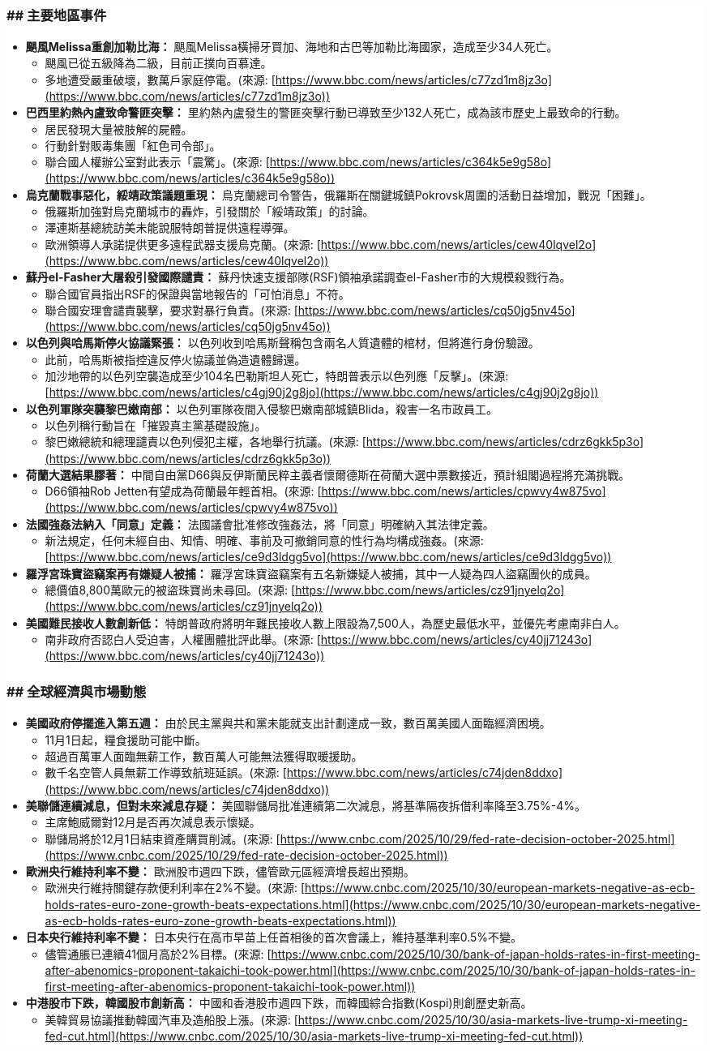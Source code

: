 ### ## 主要地區事件

*   **颶風Melissa重創加勒比海：** 颶風Melissa橫掃牙買加、海地和古巴等加勒比海國家，造成至少34人死亡。
    *   颶風已從五級降為二級，目前正撲向百慕達。
    *   多地遭受嚴重破壞，數萬戶家庭停電。(來源: [https://www.bbc.com/news/articles/c77zd1m8jz3o](https://www.bbc.com/news/articles/c77zd1m8jz3o))
*   **巴西里約熱內盧致命警匪突擊：** 里約熱內盧發生的警匪突擊行動已導致至少132人死亡，成為該市歷史上最致命的行動。
    *   居民發現大量被肢解的屍體。
    *   行動針對販毒集團「紅色司令部」。
    *   聯合國人權辦公室對此表示「震驚」。(來源: [https://www.bbc.com/news/articles/c364k5e9g58o](https://www.bbc.com/news/articles/c364k5e9g58o))
*   **烏克蘭戰事惡化，綏靖政策議題重現：** 烏克蘭總司令警告，俄羅斯在關鍵城鎮Pokrovsk周圍的活動日益增加，戰況「困難」。
    *   俄羅斯加強對烏克蘭城市的轟炸，引發關於「綏靖政策」的討論。
    *   澤連斯基總統訪美未能說服特朗普提供遠程導彈。
    *   歐洲領導人承諾提供更多遠程武器支援烏克蘭。(來源: [https://www.bbc.com/news/articles/cew40lqvel2o](https://www.bbc.com/news/articles/cew40lqvel2o))
*   **蘇丹el-Fasher大屠殺引發國際譴責：** 蘇丹快速支援部隊(RSF)領袖承諾調查el-Fasher市的大規模殺戮行為。
    *   聯合國官員指出RSF的保證與當地報告的「可怕消息」不符。
    *   聯合國安理會譴責襲擊，要求對暴行負責。(來源: [https://www.bbc.com/news/articles/cq50jg5nv45o](https://www.bbc.com/news/articles/cq50jg5nv45o))
*   **以色列與哈馬斯停火協議緊張：** 以色列收到哈馬斯聲稱包含兩名人質遺體的棺材，但將進行身份驗證。
    *   此前，哈馬斯被指控違反停火協議並偽造遺體歸還。
    *   加沙地帶的以色列空襲造成至少104名巴勒斯坦人死亡，特朗普表示以色列應「反擊」。(來源: [https://www.bbc.com/news/articles/c4gj90j2g8jo](https://www.bbc.com/news/articles/c4gj90j2g8jo))
*   **以色列軍隊突襲黎巴嫩南部：** 以色列軍隊夜間入侵黎巴嫩南部城鎮Blida，殺害一名市政員工。
    *   以色列稱行動旨在「摧毀真主黨基礎設施」。
    *   黎巴嫩總統和總理譴責以色列侵犯主權，各地舉行抗議。(來源: [https://www.bbc.com/news/articles/cdrz6gkk5p3o](https://www.bbc.com/news/articles/cdrz6gkk5p3o))
*   **荷蘭大選結果膠著：** 中間自由黨D66與反伊斯蘭民粹主義者懷爾德斯在荷蘭大選中票數接近，預計組閣過程將充滿挑戰。
    *   D66領袖Rob Jetten有望成為荷蘭最年輕首相。(來源: [https://www.bbc.com/news/articles/cpwvy4w875vo](https://www.bbc.com/news/articles/cpwvy4w875vo))
*   **法國強姦法納入「同意」定義：** 法國議會批准修改強姦法，將「同意」明確納入其法律定義。
    *   新法規定，任何未經自由、知情、明確、事前及可撤銷同意的性行為均構成強姦。(來源: [https://www.bbc.com/news/articles/ce9d3ldgg5vo](https://www.bbc.com/news/articles/ce9d3ldgg5vo))
*   **羅浮宮珠寶盜竊案再有嫌疑人被捕：** 羅浮宮珠寶盜竊案有五名新嫌疑人被捕，其中一人疑為四人盜竊團伙的成員。
    *   總價值8,800萬歐元的被盜珠寶尚未尋回。(來源: [https://www.bbc.com/news/articles/cz91jnyelq2o](https://www.bbc.com/news/articles/cz91jnyelq2o))
*   **美國難民接收人數創新低：** 特朗普政府將明年難民接收人數上限設為7,500人，為歷史最低水平，並優先考慮南非白人。
    *   南非政府否認白人受迫害，人權團體批評此舉。(來源: [https://www.bbc.com/news/articles/cy40jj71243o](https://www.bbc.com/news/articles/cy40jj71243o))

### ## 全球經濟與市場動態

*   **美國政府停擺進入第五週：** 由於民主黨與共和黨未能就支出計劃達成一致，數百萬美國人面臨經濟困境。
    *   11月1日起，糧食援助可能中斷。
    *   超過百萬軍人面臨無薪工作，數百萬人可能無法獲得取暖援助。
    *   數千名空管人員無薪工作導致航班延誤。(來源: [https://www.bbc.com/news/articles/c74jden8ddxo](https://www.bbc.com/news/articles/c74jden8ddxo))
*   **美聯儲連續減息，但對未來減息存疑：** 美國聯儲局批准連續第二次減息，將基準隔夜拆借利率降至3.75%-4%。
    *   主席鮑威爾對12月是否再次減息表示懷疑。
    *   聯儲局將於12月1日結束資產購買削減。(來源: [https://www.cnbc.com/2025/10/29/fed-rate-decision-october-2025.html](https://www.cnbc.com/2025/10/29/fed-rate-decision-october-2025.html))
*   **歐洲央行維持利率不變：** 歐洲股市週四下跌，儘管歐元區經濟增長超出預期。
    *   歐洲央行維持關鍵存款便利利率在2%不變。(來源: [https://www.cnbc.com/2025/10/30/european-markets-negative-as-ecb-holds-rates-euro-zone-growth-beats-expectations.html](https://www.cnbc.com/2025/10/30/european-markets-negative-as-ecb-holds-rates-euro-zone-growth-beats-expectations.html))
*   **日本央行維持利率不變：** 日本央行在高市早苗上任首相後的首次會議上，維持基準利率0.5%不變。
    *   儘管通脹已連續41個月高於2%目標。(來源: [https://www.cnbc.com/2025/10/30/bank-of-japan-holds-rates-in-first-meeting-after-abenomics-proponent-takaichi-took-power.html](https://www.cnbc.com/2025/10/30/bank-of-japan-holds-rates-in-first-meeting-after-abenomics-proponent-takaichi-took-power.html))
*   **中港股市下跌，韓國股市創新高：** 中國和香港股市週四下跌，而韓國綜合指數(Kospi)則創歷史新高。
    *   美韓貿易協議推動韓國汽車及造船股上漲。(來源: [https://www.cnbc.com/2025/10/30/asia-markets-live-trump-xi-meeting-fed-cut.html](https://www.cnbc.com/2025/10/30/asia-markets-live-trump-xi-meeting-fed-cut.html))